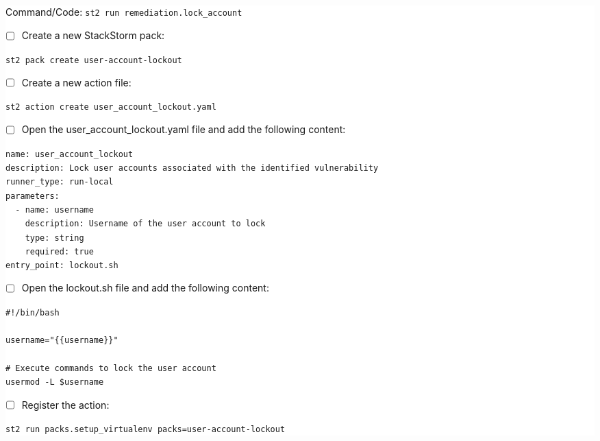 Command/Code: `st2 run remediation.lock_account`




- [ ] Create a new StackStorm pack:



```
st2 pack create user-account-lockout
```



- [ ] Create a new action file:



```
st2 action create user_account_lockout.yaml
```



- [ ] Open the user_account_lockout.yaml file and add the following content:



```
name: user_account_lockout
description: Lock user accounts associated with the identified vulnerability
runner_type: run-local
parameters:
  - name: username
    description: Username of the user account to lock
    type: string
    required: true
entry_point: lockout.sh
```



- [ ] Open the lockout.sh file and add the following content:



```
#!/bin/bash

username="{{username}}"

# Execute commands to lock the user account
usermod -L $username
```



- [ ] Register the action:



```
st2 run packs.setup_virtualenv packs=user-account-lockout
```


